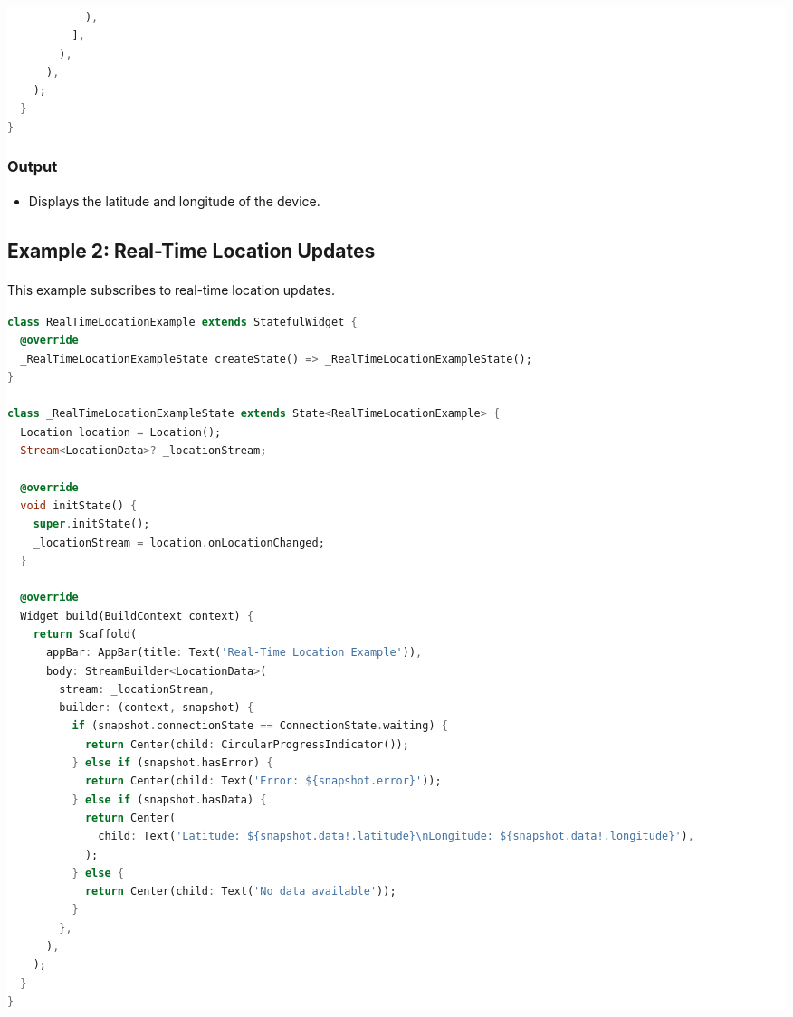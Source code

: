 ```dart
            ),
          ],
        ),
      ),
    );
  }
}
```

### Output
- Displays the latitude and longitude of the device.

## Example 2: Real-Time Location Updates
This example subscribes to real-time location updates.

```dart
class RealTimeLocationExample extends StatefulWidget {
  @override
  _RealTimeLocationExampleState createState() => _RealTimeLocationExampleState();
}

class _RealTimeLocationExampleState extends State<RealTimeLocationExample> {
  Location location = Location();
  Stream<LocationData>? _locationStream;

  @override
  void initState() {
    super.initState();
    _locationStream = location.onLocationChanged;
  }

  @override
  Widget build(BuildContext context) {
    return Scaffold(
      appBar: AppBar(title: Text('Real-Time Location Example')),
      body: StreamBuilder<LocationData>(
        stream: _locationStream,
        builder: (context, snapshot) {
          if (snapshot.connectionState == ConnectionState.waiting) {
            return Center(child: CircularProgressIndicator());
          } else if (snapshot.hasError) {
            return Center(child: Text('Error: ${snapshot.error}'));
          } else if (snapshot.hasData) {
            return Center(
              child: Text('Latitude: ${snapshot.data!.latitude}\nLongitude: ${snapshot.data!.longitude}'),
            );
          } else {
            return Center(child: Text('No data available'));
          }
        },
      ),
    );
  }
}
```
